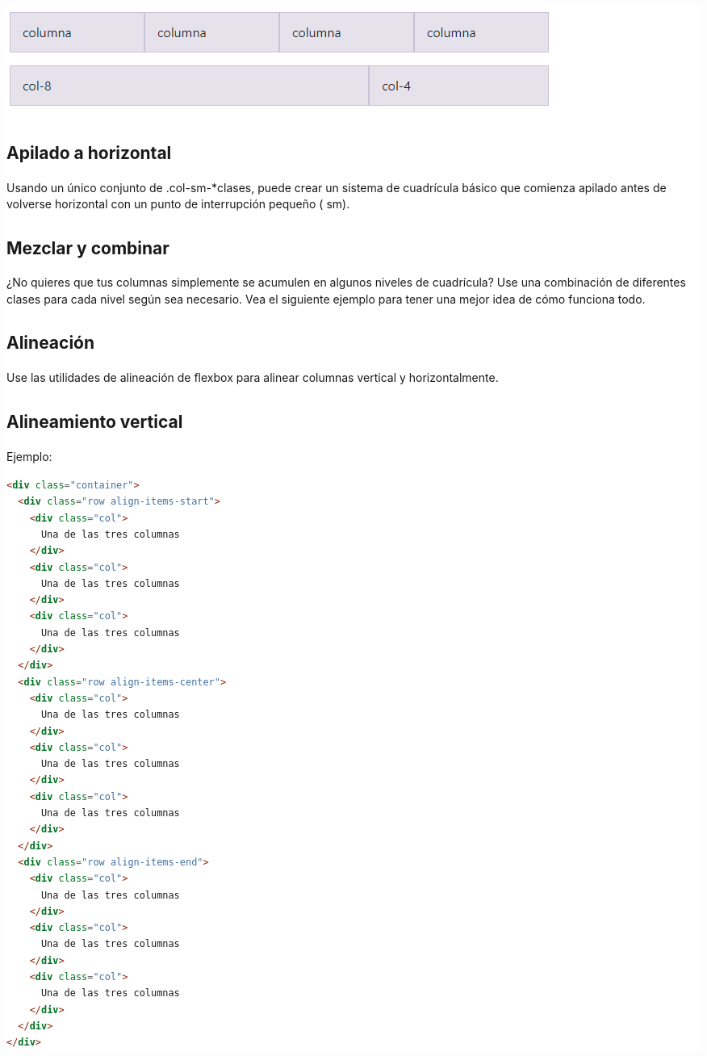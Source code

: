 ![](../../img/git-6.png)
## Apilado a horizontal
Usando un único conjunto de .col-sm-*clases, puede crear un sistema de cuadrícula básico que comienza apilado antes de volverse horizontal con un punto de interrupción pequeño ( sm).
## Mezclar y combinar
¿No quieres que tus columnas simplemente se acumulen en algunos niveles de cuadrícula? Use una combinación de diferentes clases para cada nivel según sea necesario. Vea el siguiente ejemplo para tener una mejor idea de cómo funciona todo.
## Alineación
Use las utilidades de alineación de flexbox para alinear columnas vertical y horizontalmente.
## Alineamiento vertical
Ejemplo:
```html
<div class="container">
  <div class="row align-items-start">
    <div class="col">
      Una de las tres columnas
    </div>
    <div class="col">
      Una de las tres columnas
    </div>
    <div class="col">
      Una de las tres columnas
    </div>
  </div>
  <div class="row align-items-center">
    <div class="col">
      Una de las tres columnas
    </div>
    <div class="col">
      Una de las tres columnas
    </div>
    <div class="col">
      Una de las tres columnas
    </div>
  </div>
  <div class="row align-items-end">
    <div class="col">
      Una de las tres columnas
    </div>
    <div class="col">
      Una de las tres columnas
    </div>
    <div class="col">
      Una de las tres columnas
    </div>
  </div>
</div>
```